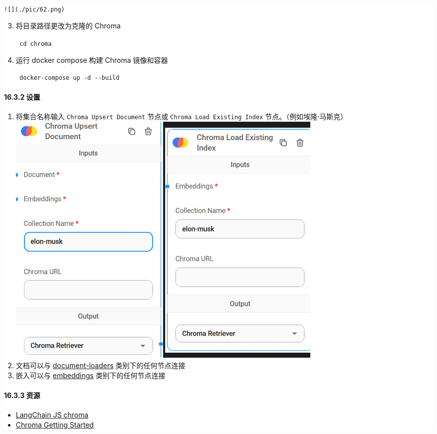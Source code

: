 	![](./pic/62.png)		
3. 将目录路径更改为克隆的 Chroma
	
		cd chroma
4. 运行 docker compose 构建 Chroma 镜像和容器

		docker-compose up -d --build

#### 16.3.2 设置
1. 将集合名称输入 `Chroma Upsert Document` 节点或 `Chroma Load Existing Index` 节点。（例如埃隆·马斯克）
​​
​​	![](./pic/63.png)		
2. 文档可以与 [document-loaders](https://docs.flowiseai.com/document-loaders) 类别下的任何节点连接
3. 嵌入可以与 [embeddings](https://docs.flowiseai.com/embeddings) 类别下的任何节点连接

#### 16.3.3 资源
- [LangChain JS chroma](https://js.langchain.com/docs/modules/indexes/vector_stores/integrations/chroma)
- [Chroma Getting Started](https://docs.trychroma.com/getting-started)
